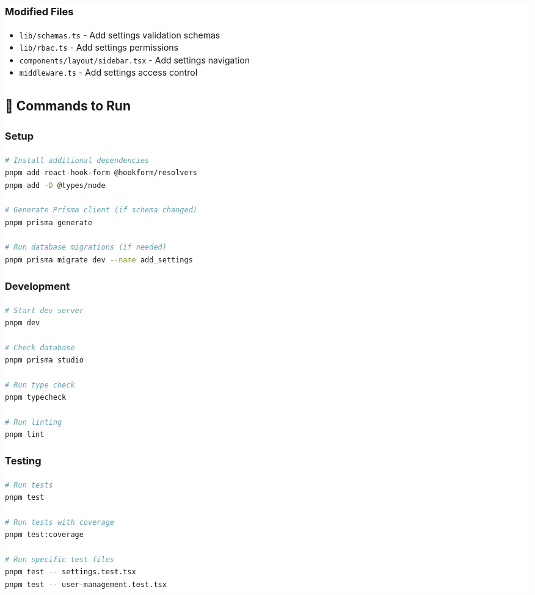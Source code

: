### Modified Files

- `lib/schemas.ts` - Add settings validation schemas
- `lib/rbac.ts` - Add settings permissions
- `components/layout/sidebar.tsx` - Add settings navigation
- `middleware.ts` - Add settings access control

## 🚀 Commands to Run

### Setup

```bash
# Install additional dependencies
pnpm add react-hook-form @hookform/resolvers
pnpm add -D @types/node

# Generate Prisma client (if schema changed)
pnpm prisma generate

# Run database migrations (if needed)
pnpm prisma migrate dev --name add_settings
```

### Development

```bash
# Start dev server
pnpm dev

# Check database
pnpm prisma studio

# Run type check
pnpm typecheck

# Run linting
pnpm lint
```

### Testing

```bash
# Run tests
pnpm test

# Run tests with coverage
pnpm test:coverage

# Run specific test files
pnpm test -- settings.test.tsx
pnpm test -- user-management.test.tsx
```
